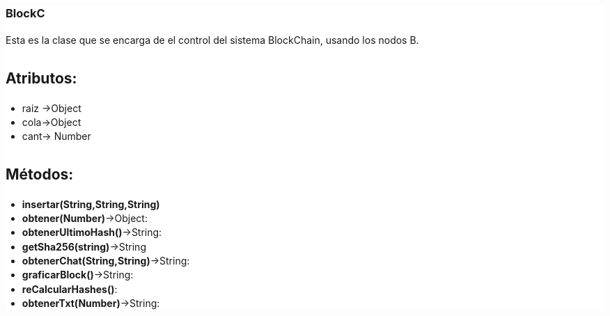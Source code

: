 ### BlockC

Esta es la clase que se encarga de el control del sistema BlockChain, usando los nodos B. 


Atributos:
---------
* raiz ->Object
* cola->Object
* cant-> Number

Métodos:
---------
* **insertar(String,String,String)**
* **obtener(Number)**->Object:
* **obtenerUltimoHash()**->String:
* **getSha256(string)**->String
* **obtenerChat(String,String)**->String:
* **graficarBlock()**->String:
* **reCalcularHashes()**:
* **obtenerTxt(Number)**->String:


